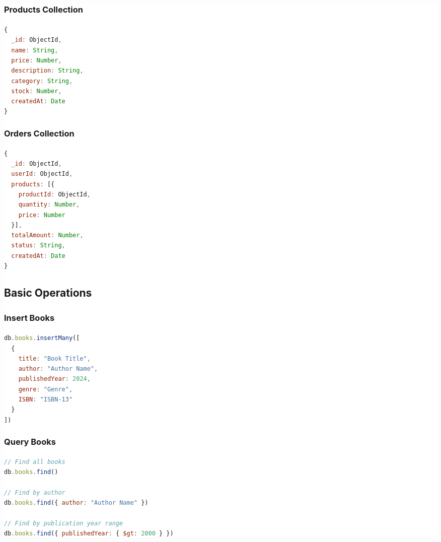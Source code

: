 ### Products Collection
```javascript
{
  _id: ObjectId,
  name: String,
  price: Number,
  description: String,
  category: String,
  stock: Number,
  createdAt: Date
}
```

### Orders Collection
```javascript
{
  _id: ObjectId,
  userId: ObjectId,
  products: [{
    productId: ObjectId,
    quantity: Number,
    price: Number
  }],
  totalAmount: Number,
  status: String,
  createdAt: Date
}
```

## Basic Operations

### Insert Books
```javascript
db.books.insertMany([
  {
    title: "Book Title",
    author: "Author Name",
    publishedYear: 2024,
    genre: "Genre",
    ISBN: "ISBN-13"
  }
])
```

### Query Books
```javascript
// Find all books
db.books.find()

// Find by author
db.books.find({ author: "Author Name" })

// Find by publication year range
db.books.find({ publishedYear: { $gt: 2000 } })
```
